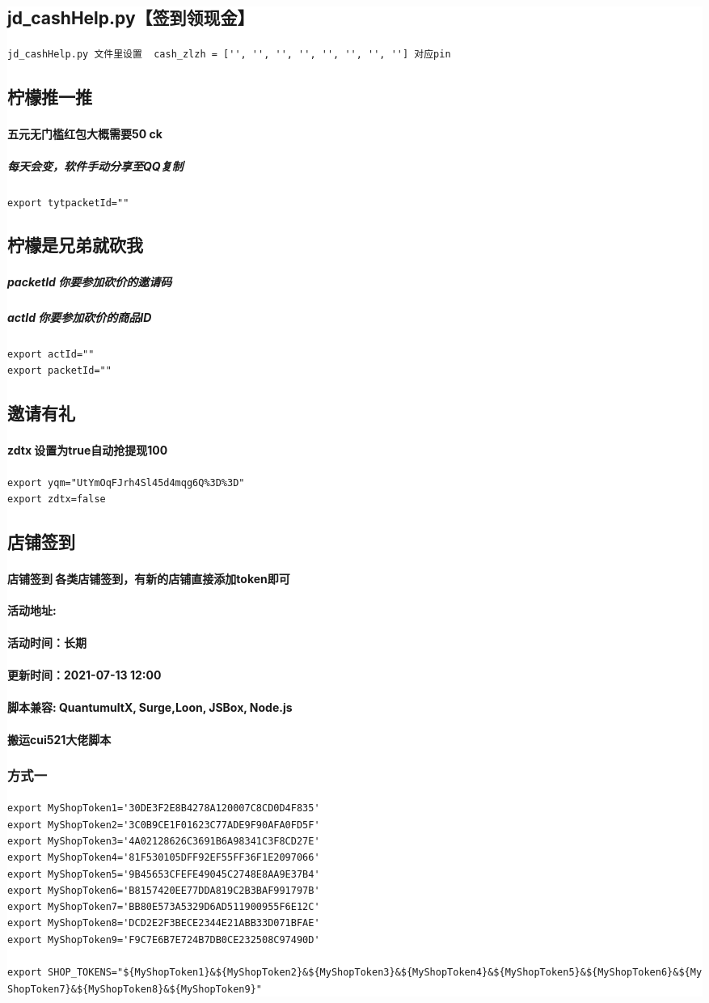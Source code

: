 ## jd_cashHelp.py【签到领现金】

```
jd_cashHelp.py 文件里设置  cash_zlzh = ['', '', '', '', '', '', '', ''] 对应pin
```

## 柠檬推一推
#### 五元无门槛红包大概需要50 ck
##### 每天会变，软件手动分享至QQ复制

```
export tytpacketId=""
```

## 柠檬是兄弟就砍我

##### packetId 你要参加砍价的邀请码
##### actId 你要参加砍价的商品ID
```
export actId=""
export packetId="" 
```

## 邀请有礼
#### zdtx 设置为true自动抢提现100
```
export yqm="UtYmOqFJrh4Sl45d4mqg6Q%3D%3D"
export zdtx=false
```



## 店铺签到
#### 店铺签到 各类店铺签到，有新的店铺直接添加token即可
#### 活动地址:
#### 活动时间：长期
#### 更新时间：2021-07-13 12:00
#### 脚本兼容: QuantumultX, Surge,Loon, JSBox, Node.js
#### 搬运cui521大佬脚本

### 方式一

```
export MyShopToken1='30DE3F2E8B4278A120007C8CD0D4F835'
export MyShopToken2='3C0B9CE1F01623C77ADE9F90AFA0FD5F'
export MyShopToken3='4A02128626C3691B6A98341C3F8CD27E'
export MyShopToken4='81F530105DFF92EF55FF36F1E2097066'
export MyShopToken5='9B45653CFEFE49045C2748E8AA9E37B4'
export MyShopToken6='B8157420EE77DDA819C2B3BAF991797B'
export MyShopToken7='BB80E573A5329D6AD511900955F6E12C'
export MyShopToken8='DCD2E2F3BECE2344E21ABB33D071BFAE'
export MyShopToken9='F9C7E6B7E724B7DB0CE232508C97490D'

export SHOP_TOKENS="${MyShopToken1}&${MyShopToken2}&${MyShopToken3}&${MyShopToken4}&${MyShopToken5}&${MyShopToken6}&${MyShopToken7}&${MyShopToken8}&${MyShopToken9}"

```
